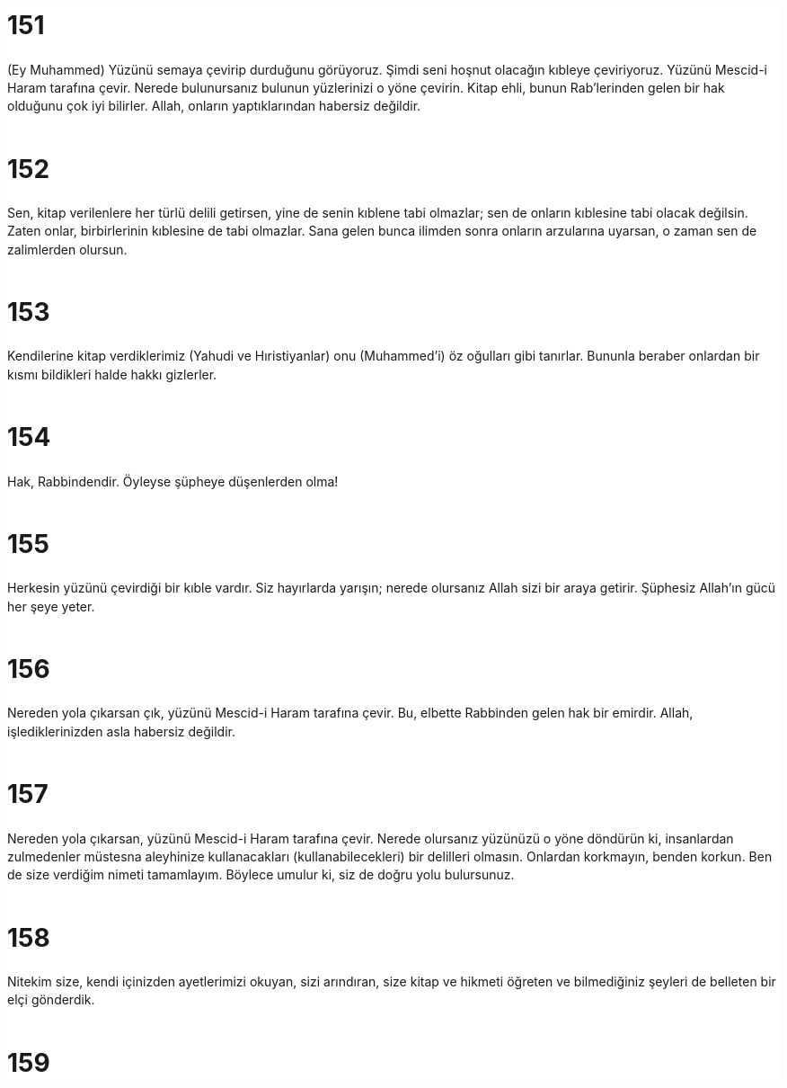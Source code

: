 # 151

(Ey Muhammed) Yüzünü semaya çevirip durduğunu görüyoruz. Şimdi seni hoşnut olacağın kıbleye çeviriyoruz. Yüzünü Mescid-i Haram tarafına çevir. Nerede bulunursanız bulunun yüzlerinizi o yöne çevirin. Kitap ehli, bunun Rab’lerinden gelen bir hak olduğunu çok iyi bilirler. Allah, onların yaptıklarından habersiz değildir.

# 152

Sen, kitap verilenlere her türlü delili getirsen, yine de senin kıblene tabi olmazlar; sen de onların kıblesine tabi olacak değilsin. Zaten onlar, birbirlerinin kıblesine de tabi olmazlar. Sana gelen bunca ilimden sonra onların arzularına uyarsan, o zaman sen de zalimlerden olursun.

# 153

Kendilerine kitap verdiklerimiz (Yahudi ve Hıristiyanlar) onu (Muhammed’i) öz oğulları gibi tanırlar. Bununla beraber onlardan bir kısmı bildikleri halde hakkı gizlerler.

# 154

Hak, Rabbindendir. Öyleyse şüpheye düşenlerden olma!

# 155

Herkesin yüzünü çevirdiği bir kıble vardır. Siz hayırlarda yarışın; nerede olursanız Allah sizi bir araya getirir. Şüphesiz Allah’ın gücü her şeye yeter.

# 156

Nereden yola çıkarsan çık, yüzünü Mescid-i Haram tarafına çevir. Bu, elbette Rabbinden gelen hak bir emirdir. Allah, işlediklerinizden asla habersiz değildir.

# 157

Nereden yola çıkarsan, yüzünü Mescid-i Haram tarafına çevir. Nerede olursanız yüzünüzü o yöne döndürün ki, insanlardan zulmedenler müstesna aleyhinize kullanacakları (kullanabilecekleri) bir delilleri olmasın. Onlardan korkmayın, benden korkun. Ben de size verdiğim nimeti tamamlayım. Böylece umulur ki, siz de doğru yolu bulursunuz.

# 158

Nitekim size, kendi içinizden ayetlerimizi okuyan, sizi arındıran, size kitap ve hikmeti öğreten ve bilmediğiniz şeyleri de belleten bir elçi gönderdik.

# 159
